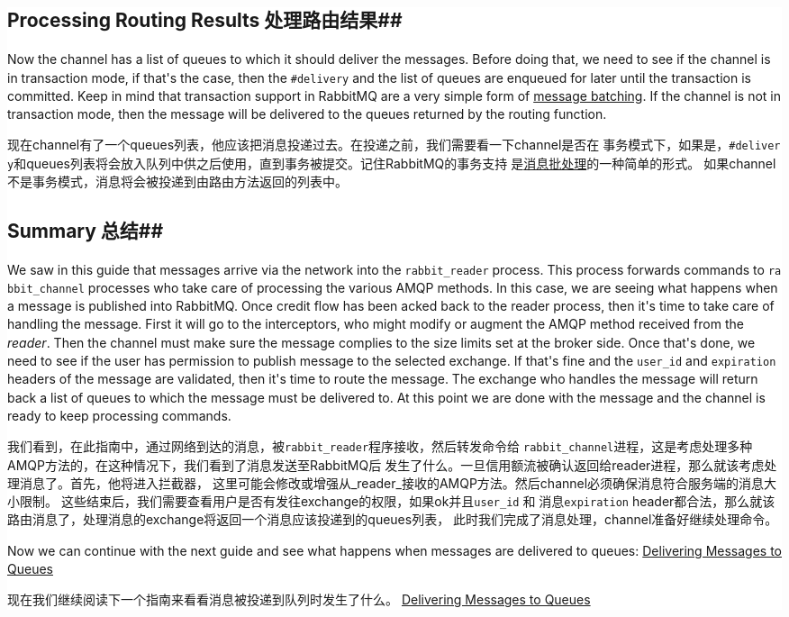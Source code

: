 ## Processing Routing Results 处理路由结果##

Now the channel has a list of queues to which it should deliver the
messages. Before doing that, we need to see if the channel is in
transaction mode, if that's the case, then the `#delivery` and the
list of queues are enqueued for later until the transaction is
committed. Keep in mind that transaction support in RabbitMQ are a
very simple form of
[message batching](https://www.rabbitmq.com/semantics.html). If the
channel is not in transaction mode, then the message will be delivered
to the queues returned by the routing function.

现在channel有了一个queues列表，他应该把消息投递过去。在投递之前，我们需要看一下channel是否在
事务模式下，如果是，`#delivery`和queues列表将会放入队列中供之后使用，直到事务被提交。记住RabbitMQ的事务支持
是[消息批处理](https://www.rabbitmq.com/semantics.html)的一种简单的形式。
如果channel不是事务模式，消息将会被投递到由路由方法返回的列表中。


## Summary 总结##

We saw in this guide that messages arrive via the network into the
`rabbit_reader` process. This process forwards commands to
`rabbit_channel` processes who take care of processing the various
AMQP methods. In this case, we are seeing what happens when a message
is published into RabbitMQ. Once credit flow has been acked back to
the reader process, then it's time to take care of handling the
message. First it will go to the interceptors, who might modify or
augment the AMQP method received from the _reader_. Then the channel
must make sure the message complies to the size limits set at the
broker side. Once that's done, we need to see if the user has
permission to publish message to the selected exchange. If that's fine
and the `user_id` and `expiration` headers of the message are
validated, then it's time to route the message. The exchange who
handles the message will return back a list of queues to which the
message must be delivered to. At this point we are done with the
message and the channel is ready to keep processing commands.

我们看到，在此指南中，通过网络到达的消息，被`rabbit_reader`程序接收，然后转发命令给
`rabbit_channel`进程，这是考虑处理多种AMQP方法的，在这种情况下，我们看到了消息发送至RabbitMQ后
发生了什么。一旦信用额流被确认返回给reader进程，那么就该考虑处理消息了。首先，他将进入拦截器，
这里可能会修改或增强从_reader_接收的AMQP方法。然后channel必须确保消息符合服务端的消息大小限制。
这些结束后，我们需要查看用户是否有发往exchange的权限，如果ok并且`user_id` 和 消息`expiration`
header都合法，那么就该路由消息了，处理消息的exchange将返回一个消息应该投递到的queues列表，
此时我们完成了消息处理，channel准备好继续处理命令。

Now we can continue with the next guide and see what happens when
messages are delivered to queues:
[Delivering Messages to Queues](./deliver_to_queues.md)

现在我们继续阅读下一个指南来看看消息被投递到队列时发生了什么。
[Delivering Messages to Queues](./deliver_to_queues.md)